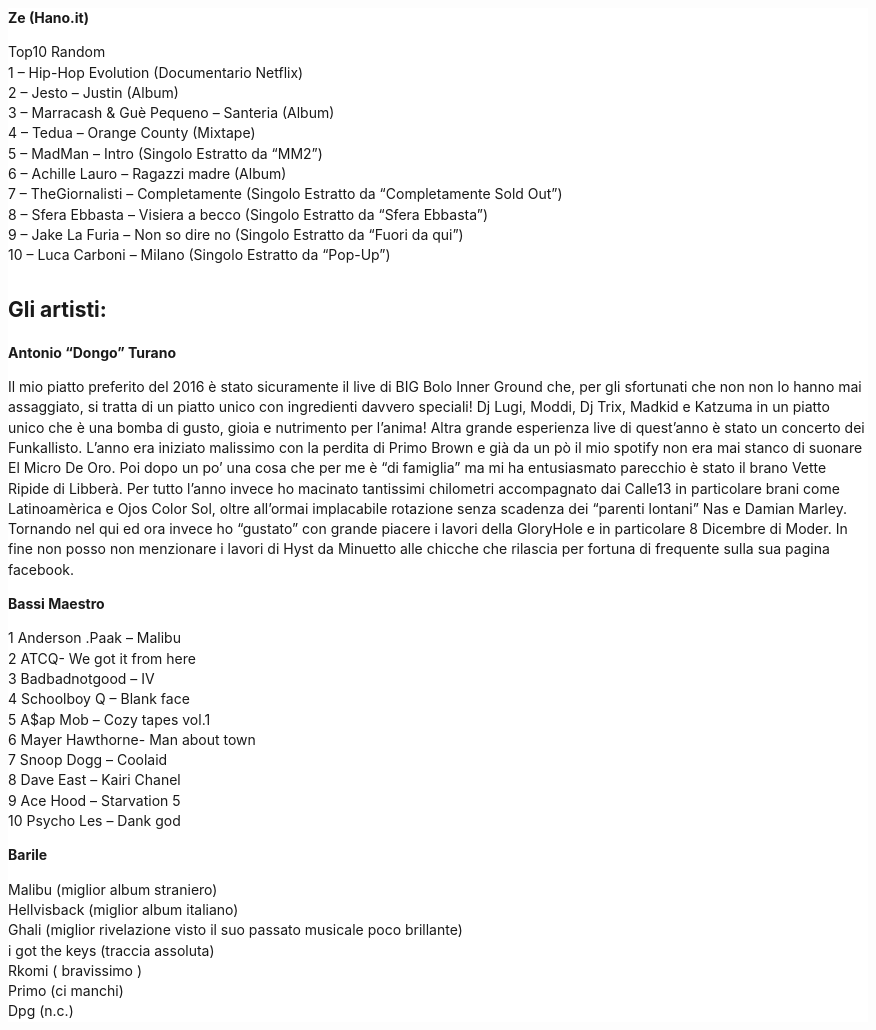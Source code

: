 **Ze (Hano.it)**

Top10 Random  
1 – Hip-Hop Evolution (Documentario Netflix)  
2 – Jesto – Justin (Album)  
3 – Marracash & Guè Pequeno – Santeria (Album)  
4 – Tedua – Orange County (Mixtape)  
5 – MadMan – Intro (Singolo Estratto da “MM2”)  
6 – Achille Lauro – Ragazzi madre (Album)  
7 – TheGiornalisti – Completamente (Singolo Estratto da “Completamente Sold Out”)  
8 – Sfera Ebbasta – Visiera a becco (Singolo Estratto da “Sfera Ebbasta”)  
9 – Jake La Furia – Non so dire no (Singolo Estratto da “Fuori da qui”)  
10 – Luca Carboni – Milano (Singolo Estratto da “Pop-Up”)

## **Gli artisti:**

**Antonio “Dongo” Turano**

Il mio piatto preferito del 2016 è stato sicuramente il live di BIG Bolo Inner Ground che, per gli sfortunati che non non lo hanno mai assaggiato, si tratta di un piatto unico con ingredienti davvero speciali! Dj Lugi, Moddi, Dj Trix, Madkid e Katzuma in un piatto unico che è una bomba di gusto, gioia e nutrimento per l’anima! Altra grande esperienza live di quest’anno è stato un concerto dei Funkallisto. L’anno era iniziato malissimo con la perdita di Primo Brown e già da un pò il mio spotify non era mai stanco di suonare El Micro De Oro. Poi dopo un po’ una cosa che per me è “di famiglia” ma mi ha entusiasmato parecchio è stato il brano Vette Ripide di Libberà. Per tutto l’anno invece ho macinato tantissimi chilometri accompagnato dai Calle13 in particolare brani come Latinoamèrica e Ojos Color Sol, oltre all’ormai implacabile rotazione senza scadenza dei “parenti lontani” Nas e Damian Marley. Tornando nel qui ed ora invece ho “gustato” con grande piacere i lavori della GloryHole e in particolare 8 Dicembre di Moder. In fine non posso non menzionare i lavori di Hyst da Minuetto alle chicche che rilascia per fortuna di frequente sulla sua pagina facebook.

**Bassi Maestro**

1 Anderson .Paak – Malibu  
2 ATCQ- We got it from here  
3 Badbadnotgood – IV  
4 Schoolboy Q – Blank face  
5 A$ap Mob – Cozy tapes vol.1  
6 Mayer Hawthorne- Man about town  
7 Snoop Dogg – Coolaid  
8 Dave East – Kairi Chanel  
9 Ace Hood – Starvation 5  
10 Psycho Les – Dank god

**Barile**

Malibu (miglior album straniero)  
Hellvisback (miglior album italiano)  
Ghali (miglior rivelazione visto il suo passato musicale poco brillante)  
i got the keys (traccia assoluta)  
Rkomi ( bravissimo )  
Primo (ci manchi)  
Dpg (n.c.)
